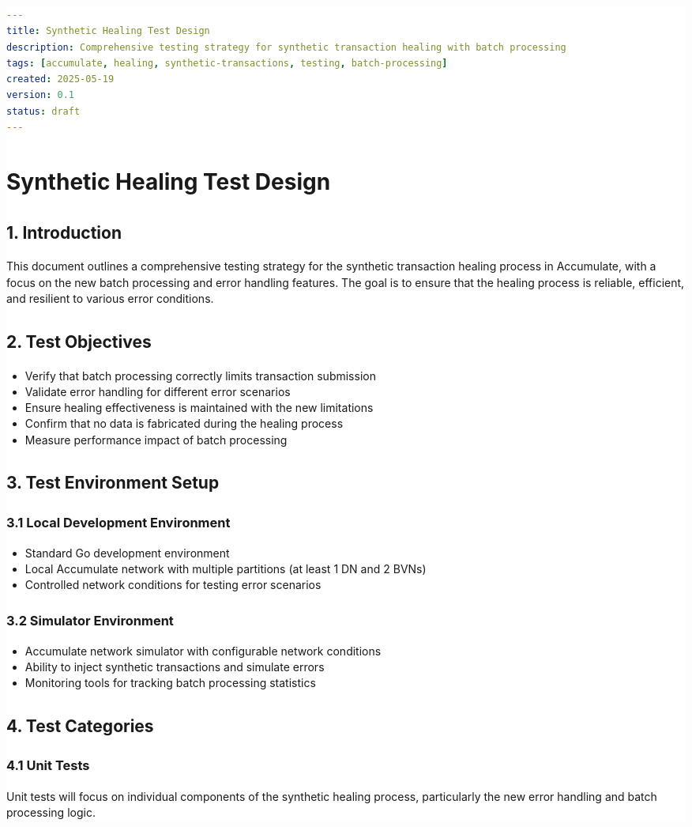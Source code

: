 ```yaml
---
title: Synthetic Healing Test Design
description: Comprehensive testing strategy for synthetic transaction healing with batch processing
tags: [accumulate, healing, synthetic-transactions, testing, batch-processing]
created: 2025-05-19
version: 0.1
status: draft
---
```


# Synthetic Healing Test Design

## 1. Introduction

This document outlines a comprehensive testing strategy for the synthetic transaction healing process in Accumulate, with a focus on the new batch processing and error handling features. The goal is to ensure that the healing process is reliable, efficient, and resilient to various error conditions.

## 2. Test Objectives

- Verify that batch processing correctly limits transaction submission
- Validate error handling for different error scenarios
- Ensure healing effectiveness is maintained with the new limitations
- Confirm that no data is fabricated during the healing process
- Measure performance impact of batch processing

## 3. Test Environment Setup

### 3.1 Local Development Environment

- Standard Go development environment
- Local Accumulate network with multiple partitions (at least 1 DN and 2 BVNs)
- Controlled network conditions for testing error scenarios

### 3.2 Simulator Environment

- Accumulate network simulator with configurable network conditions
- Ability to inject synthetic transactions and simulate errors
- Monitoring tools for tracking batch processing statistics

## 4. Test Categories

### 4.1 Unit Tests

Unit tests will focus on individual components of the synthetic healing process, particularly the new error handling and batch processing logic.
